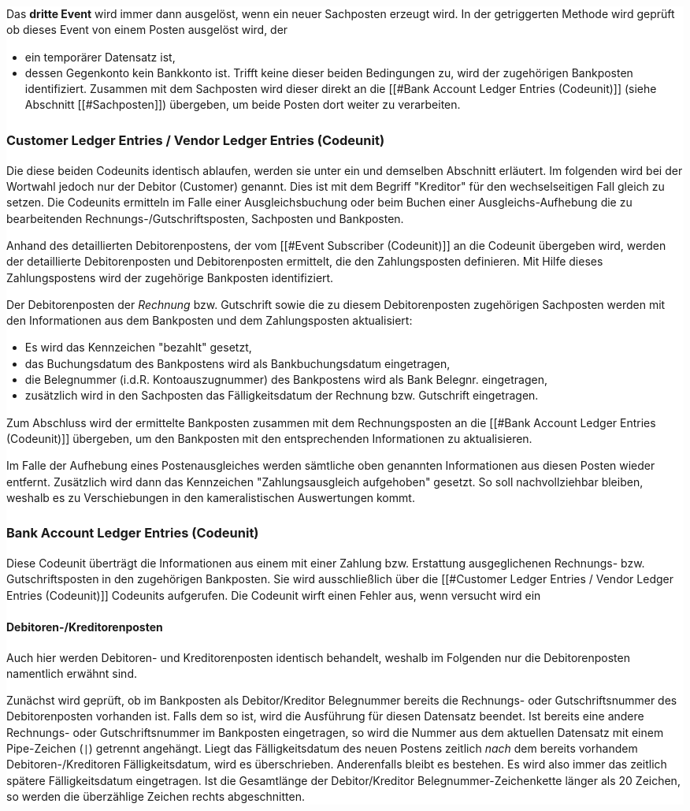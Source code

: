 Das **dritte Event** wird immer dann ausgelöst, wenn ein neuer Sachposten erzeugt wird. In der getriggerten Methode wird geprüft ob dieses Event von einem Posten ausgelöst wird, der
- ein temporärer Datensatz ist,
- dessen Gegenkonto kein Bankkonto ist.
Trifft keine dieser beiden Bedingungen zu, wird der zugehörigen Bankposten identifiziert. Zusammen mit dem Sachposten wird dieser direkt an die [[#Bank Account Ledger Entries (Codeunit)]] (siehe Abschnitt [[#Sachposten]]) übergeben, um beide Posten dort weiter zu verarbeiten.
### Customer Ledger Entries / Vendor Ledger Entries (Codeunit)

Die diese beiden Codeunits identisch ablaufen, werden sie unter ein und demselben Abschnitt erläutert. Im folgenden wird bei der Wortwahl jedoch nur der Debitor (Customer) genannt. Dies ist mit dem Begriff "Kreditor" für den wechselseitigen Fall gleich zu setzen. Die Codeunits ermitteln im Falle einer Ausgleichsbuchung oder beim Buchen einer Ausgleichs-Aufhebung die zu bearbeitenden Rechnungs-/Gutschriftsposten, Sachposten und Bankposten.

Anhand des detaillierten Debitorenpostens, der vom [[#Event Subscriber (Codeunit)]] an die Codeunit übergeben wird, werden der detaillierte Debitorenposten und Debitorenposten ermittelt, die den Zahlungsposten definieren. Mit Hilfe dieses Zahlungspostens wird der zugehörige Bankposten identifiziert.

Der Debitorenposten der *Rechnung* bzw. Gutschrift sowie die zu diesem Debitorenposten zugehörigen Sachposten werden mit den Informationen aus dem Bankposten und dem Zahlungsposten aktualisiert:
- Es wird das Kennzeichen "bezahlt" gesetzt,
- das Buchungsdatum des Bankpostens wird als Bankbuchungsdatum eingetragen,
- die Belegnummer (i.d.R. Kontoauszugnummer) des Bankpostens wird als Bank Belegnr. eingetragen,
- zusätzlich wird in den Sachposten das Fälligkeitsdatum der Rechnung bzw. Gutschrift eingetragen.

Zum Abschluss wird der ermittelte Bankposten zusammen mit dem Rechnungsposten an die [[#Bank Account Ledger Entries (Codeunit)]] übergeben, um den Bankposten mit den entsprechenden Informationen zu aktualisieren.

Im Falle der Aufhebung eines Postenausgleiches werden sämtliche oben genannten Informationen aus diesen Posten wieder entfernt. Zusätzlich wird dann das Kennzeichen "Zahlungsausgleich aufgehoben" gesetzt. So soll nachvollziehbar bleiben, weshalb es zu Verschiebungen in den kameralistischen Auswertungen kommt.

### Bank Account Ledger Entries (Codeunit)

Diese Codeunit überträgt die Informationen aus einem mit einer Zahlung bzw. Erstattung ausgeglichenen Rechnungs- bzw. Gutschriftsposten in den zugehörigen Bankposten. Sie wird ausschließlich über die [[#Customer Ledger Entries / Vendor Ledger Entries (Codeunit)]] Codeunits aufgerufen.
Die Codeunit wirft einen Fehler aus, wenn versucht wird ein 

#### Debitoren-/Kreditorenposten
Auch hier werden Debitoren- und Kreditorenposten identisch behandelt, weshalb im Folgenden nur die Debitorenposten namentlich erwähnt sind.

Zunächst wird geprüft, ob im Bankposten als Debitor/Kreditor Belegnummer bereits die Rechnungs- oder Gutschriftsnummer des Debitorenposten vorhanden ist. Falls dem so ist, wird die Ausführung für diesen Datensatz beendet.
Ist bereits eine andere Rechnungs- oder Gutschriftsnummer im Bankposten eingetragen, so wird die Nummer aus dem aktuellen Datensatz mit einem Pipe-Zeichen (`|`) getrennt angehängt. Liegt das Fälligkeitsdatum des neuen Postens zeitlich *nach* dem bereits vorhandem Debitoren-/Kreditoren Fälligkeitsdatum, wird es überschrieben. Anderenfalls bleibt es bestehen. Es wird also immer das zeitlich spätere Fälligkeitsdatum eingetragen.
Ist die Gesamtlänge der Debitor/Kreditor Belegnummer-Zeichenkette länger als 20 Zeichen, so werden die überzählige Zeichen rechts abgeschnitten.
